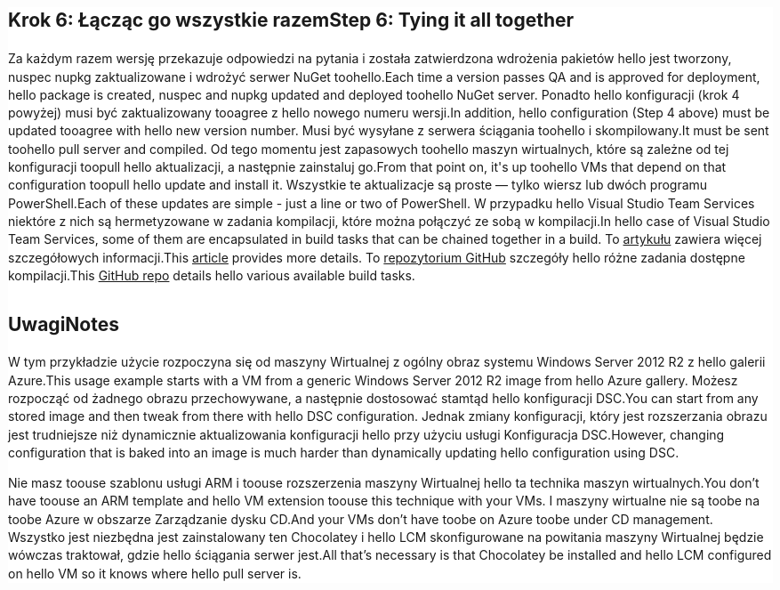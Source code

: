 ## <a name="step-6-tying-it-all-together"></a><span data-ttu-id="03d01-216">Krok 6: Łącząc go wszystkie razem</span><span class="sxs-lookup"><span data-stu-id="03d01-216">Step 6: Tying it all together</span></span>
<span data-ttu-id="03d01-217">Za każdym razem wersję przekazuje odpowiedzi na pytania i została zatwierdzona wdrożenia pakietów hello jest tworzony, nuspec nupkg zaktualizowane i wdrożyć serwer NuGet toohello.</span><span class="sxs-lookup"><span data-stu-id="03d01-217">Each time a version passes QA and is approved for deployment, hello package is created, nuspec and nupkg updated and deployed toohello NuGet server.</span></span>  <span data-ttu-id="03d01-218">Ponadto hello konfiguracji (krok 4 powyżej) musi być zaktualizowany tooagree z hello nowego numeru wersji.</span><span class="sxs-lookup"><span data-stu-id="03d01-218">In addition, hello configuration (Step 4 above) must be updated tooagree with hello new version number.</span></span>  <span data-ttu-id="03d01-219">Musi być wysyłane z serwera ściągania toohello i skompilowany.</span><span class="sxs-lookup"><span data-stu-id="03d01-219">It must be sent toohello pull server and compiled.</span></span>  <span data-ttu-id="03d01-220">Od tego momentu jest zapasowych toohello maszyn wirtualnych, które są zależne od tej konfiguracji toopull hello aktualizacji, a następnie zainstaluj go.</span><span class="sxs-lookup"><span data-stu-id="03d01-220">From that point on, it's up toohello VMs that depend on that configuration toopull hello update and install it.</span></span>  <span data-ttu-id="03d01-221">Wszystkie te aktualizacje są proste — tylko wiersz lub dwóch programu PowerShell.</span><span class="sxs-lookup"><span data-stu-id="03d01-221">Each of these updates are simple - just a line or two of PowerShell.</span></span>  <span data-ttu-id="03d01-222">W przypadku hello Visual Studio Team Services niektóre z nich są hermetyzowane w zadania kompilacji, które można połączyć ze sobą w kompilacji.</span><span class="sxs-lookup"><span data-stu-id="03d01-222">In hello case of Visual Studio Team Services, some of them are encapsulated in build tasks that can be chained together in a build.</span></span>  <span data-ttu-id="03d01-223">To [artykułu](https://www.visualstudio.com/en-us/docs/alm-devops-feature-index#continuous-delivery) zawiera więcej szczegółowych informacji.</span><span class="sxs-lookup"><span data-stu-id="03d01-223">This [article](https://www.visualstudio.com/en-us/docs/alm-devops-feature-index#continuous-delivery) provides more details.</span></span>  <span data-ttu-id="03d01-224">To [repozytorium GitHub](https://github.com/Microsoft/vso-agent-tasks) szczegóły hello różne zadania dostępne kompilacji.</span><span class="sxs-lookup"><span data-stu-id="03d01-224">This [GitHub repo](https://github.com/Microsoft/vso-agent-tasks) details hello various available build tasks.</span></span>

## <a name="notes"></a><span data-ttu-id="03d01-225">Uwagi</span><span class="sxs-lookup"><span data-stu-id="03d01-225">Notes</span></span>
<span data-ttu-id="03d01-226">W tym przykładzie użycie rozpoczyna się od maszyny Wirtualnej z ogólny obraz systemu Windows Server 2012 R2 z hello galerii Azure.</span><span class="sxs-lookup"><span data-stu-id="03d01-226">This usage example starts with a VM from a generic Windows Server 2012 R2 image from hello Azure gallery.</span></span>  <span data-ttu-id="03d01-227">Możesz rozpocząć od żadnego obrazu przechowywane, a następnie dostosować stamtąd hello konfiguracji DSC.</span><span class="sxs-lookup"><span data-stu-id="03d01-227">You can start from any stored image and then tweak from there with hello DSC configuration.</span></span>  <span data-ttu-id="03d01-228">Jednak zmiany konfiguracji, który jest rozszerzania obrazu jest trudniejsze niż dynamicznie aktualizowania konfiguracji hello przy użyciu usługi Konfiguracja DSC.</span><span class="sxs-lookup"><span data-stu-id="03d01-228">However, changing configuration that is baked into an image is much harder than dynamically updating hello configuration using DSC.</span></span>

<span data-ttu-id="03d01-229">Nie masz toouse szablonu usługi ARM i toouse rozszerzenia maszyny Wirtualnej hello ta technika maszyn wirtualnych.</span><span class="sxs-lookup"><span data-stu-id="03d01-229">You don’t have toouse an ARM template and hello VM extension toouse this technique with your VMs.</span></span>  <span data-ttu-id="03d01-230">I maszyny wirtualne nie są toobe na toobe Azure w obszarze Zarządzanie dysku CD.</span><span class="sxs-lookup"><span data-stu-id="03d01-230">And your VMs don’t have toobe on Azure toobe under CD management.</span></span>  <span data-ttu-id="03d01-231">Wszystko jest niezbędna jest zainstalowany ten Chocolatey i hello LCM skonfigurowane na powitania maszyny Wirtualnej będzie wówczas traktował, gdzie hello ściągania serwer jest.</span><span class="sxs-lookup"><span data-stu-id="03d01-231">All that’s necessary is that Chocolatey be installed and hello LCM configured on hello VM so it knows where hello pull server is.</span></span>  
